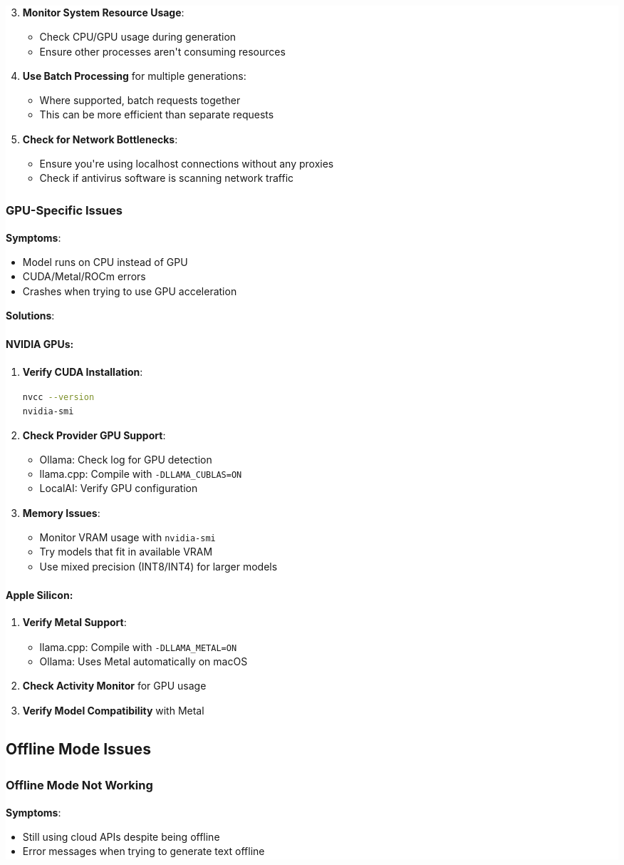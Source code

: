 3. **Monitor System Resource Usage**:
   - Check CPU/GPU usage during generation
   - Ensure other processes aren't consuming resources

4. **Use Batch Processing** for multiple generations:
   - Where supported, batch requests together
   - This can be more efficient than separate requests

5. **Check for Network Bottlenecks**:
   - Ensure you're using localhost connections without any proxies
   - Check if antivirus software is scanning network traffic

### GPU-Specific Issues

**Symptoms**:
- Model runs on CPU instead of GPU
- CUDA/Metal/ROCm errors
- Crashes when trying to use GPU acceleration

**Solutions**:

#### NVIDIA GPUs:
1. **Verify CUDA Installation**:
   ```bash
   nvcc --version
   nvidia-smi
   ```

2. **Check Provider GPU Support**:
   - Ollama: Check log for GPU detection
   - llama.cpp: Compile with `-DLLAMA_CUBLAS=ON`
   - LocalAI: Verify GPU configuration

3. **Memory Issues**:
   - Monitor VRAM usage with `nvidia-smi`
   - Try models that fit in available VRAM
   - Use mixed precision (INT8/INT4) for larger models

#### Apple Silicon:
1. **Verify Metal Support**:
   - llama.cpp: Compile with `-DLLAMA_METAL=ON`
   - Ollama: Uses Metal automatically on macOS

2. **Check Activity Monitor** for GPU usage

3. **Verify Model Compatibility** with Metal

## Offline Mode Issues

### Offline Mode Not Working

**Symptoms**:
- Still using cloud APIs despite being offline
- Error messages when trying to generate text offline
